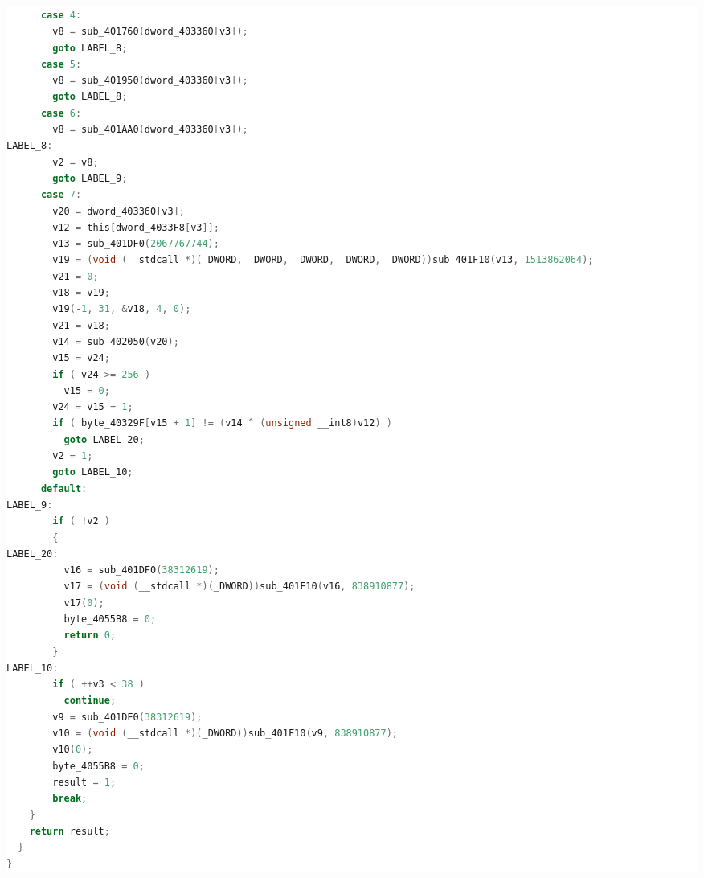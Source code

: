 ```c
      case 4:
        v8 = sub_401760(dword_403360[v3]);
        goto LABEL_8;
      case 5:
        v8 = sub_401950(dword_403360[v3]);
        goto LABEL_8;
      case 6:
        v8 = sub_401AA0(dword_403360[v3]);
LABEL_8:
        v2 = v8;
        goto LABEL_9;
      case 7:
        v20 = dword_403360[v3];
        v12 = this[dword_4033F8[v3]];
        v13 = sub_401DF0(2067767744);
        v19 = (void (__stdcall *)(_DWORD, _DWORD, _DWORD, _DWORD, _DWORD))sub_401F10(v13, 1513862064);
        v21 = 0;
        v18 = v19;
        v19(-1, 31, &v18, 4, 0);
        v21 = v18;
        v14 = sub_402050(v20);
        v15 = v24;
        if ( v24 >= 256 )
          v15 = 0;
        v24 = v15 + 1;
        if ( byte_40329F[v15 + 1] != (v14 ^ (unsigned __int8)v12) )
          goto LABEL_20;
        v2 = 1;
        goto LABEL_10;
      default:
LABEL_9:
        if ( !v2 )
        {
LABEL_20:
          v16 = sub_401DF0(38312619);
          v17 = (void (__stdcall *)(_DWORD))sub_401F10(v16, 838910877);
          v17(0);
          byte_4055B8 = 0;
          return 0;
        }
LABEL_10:
        if ( ++v3 < 38 )
          continue;
        v9 = sub_401DF0(38312619);
        v10 = (void (__stdcall *)(_DWORD))sub_401F10(v9, 838910877);
        v10(0);
        byte_4055B8 = 0;
        result = 1;
        break;
    }
    return result;
  }
}
```
